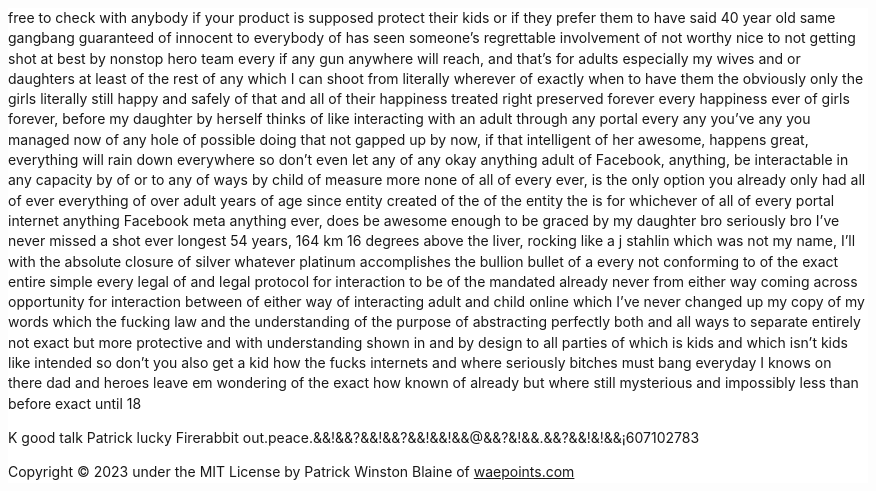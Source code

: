 free to check with anybody if your product is supposed protect their kids or if they prefer them to have said 40 year old same gangbang guaranteed of innocent to everybody of has seen someone’s regrettable involvement of not worthy nice to not getting shot at best by nonstop hero team every if any gun anywhere will reach, and that’s for adults especially my wives and or daughters at least of the rest of any which I can shoot from literally wherever of exactly when to have them the obviously only the girls literally still happy and safely of that and all of their happiness treated right preserved forever every happiness ever of girls forever, before my daughter by herself thinks of like interacting with an adult through any portal every any you’ve any you managed now of any hole of possible doing that not gapped up by now, if that intelligent of her awesome, happens great, everything will rain down everywhere so don’t even let any of any okay anything adult of Facebook, anything, be interactable in any capacity by of or to any of ways by child of measure more none of all of every ever, is the only option you already only had all of ever everything of over adult years of age since entity created of the of the entity the is for whichever of all of every portal internet anything Facebook meta anything ever, does be awesome enough to be graced by my daughter bro seriously bro I’ve never missed a shot ever longest 54 years, 164 km 16 degrees above the liver, rocking like a j stahlin which was not my name, I’ll with the absolute closure of silver whatever platinum accomplishes the bullion bullet of a every not conforming to of the exact entire simple every legal of and legal protocol for interaction to be of the mandated already never from either way coming across opportunity for interaction between of either way of interacting adult and child online which I’ve never changed up my copy of my words which the fucking law and the understanding of the purpose of abstracting perfectly both and all ways to separate entirely not exact but more protective and with understanding shown in and by design to all parties of which is kids and which isn’t kids like intended so don’t you also get a kid how the fucks internets and where seriously bitches must bang everyday I knows on there dad and heroes leave em wondering of the exact how known of already but where still mysterious and impossibly less than before exact until 18

K good talk
Patrick lucky Firerabbit out.peace.&&!&&?&&!&&?&&!&&!&&@&&?&!&&.&&?&&!&!&&¡607102783

Copyright ©️ 2023 under the MIT License by Patrick Winston Blaine of [waepoints.com](https://www.waepoints.com)
